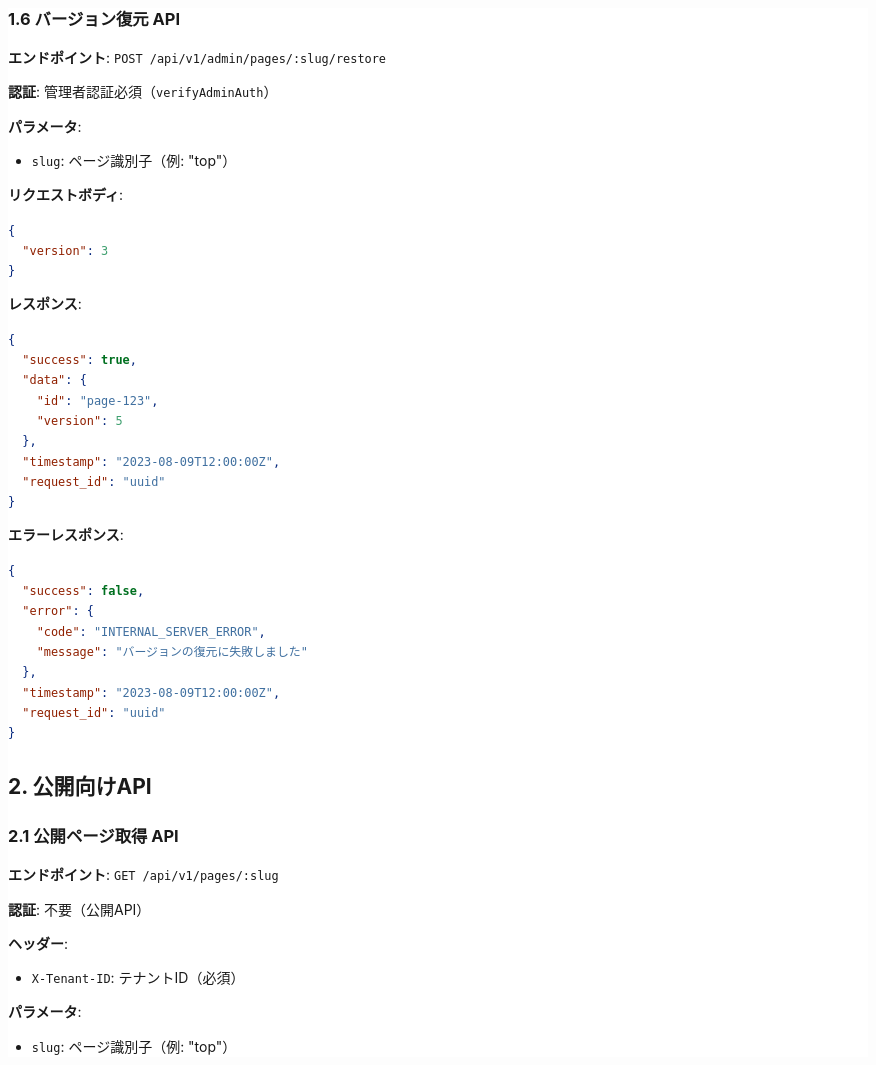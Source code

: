 ### 1.6 バージョン復元 API

**エンドポイント**: `POST /api/v1/admin/pages/:slug/restore`

**認証**: 管理者認証必須（`verifyAdminAuth`）

**パラメータ**:
- `slug`: ページ識別子（例: "top"）

**リクエストボディ**:
```json
{
  "version": 3
}
```

**レスポンス**:
```json
{
  "success": true,
  "data": {
    "id": "page-123",
    "version": 5
  },
  "timestamp": "2023-08-09T12:00:00Z",
  "request_id": "uuid"
}
```

**エラーレスポンス**:
```json
{
  "success": false,
  "error": {
    "code": "INTERNAL_SERVER_ERROR",
    "message": "バージョンの復元に失敗しました"
  },
  "timestamp": "2023-08-09T12:00:00Z",
  "request_id": "uuid"
}
```

## 2. 公開向けAPI

### 2.1 公開ページ取得 API

**エンドポイント**: `GET /api/v1/pages/:slug`

**認証**: 不要（公開API）

**ヘッダー**:
- `X-Tenant-ID`: テナントID（必須）

**パラメータ**:
- `slug`: ページ識別子（例: "top"）
